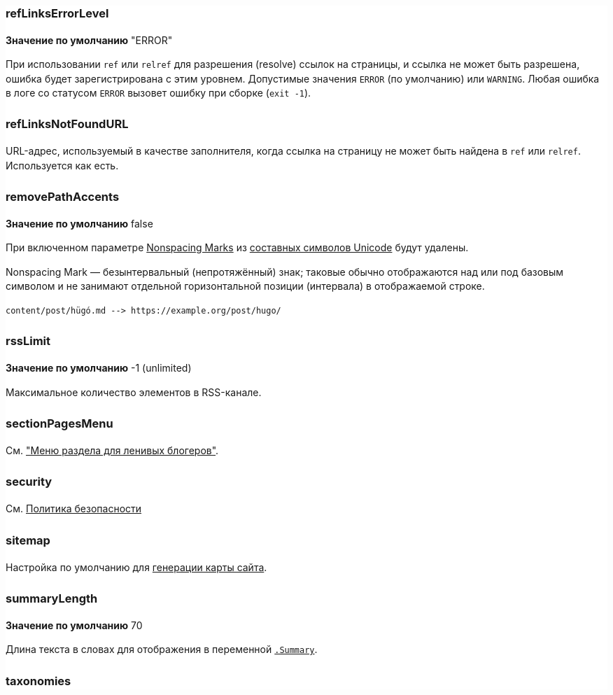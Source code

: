 ### refLinksErrorLevel

**Значение по умолчанию** "ERROR"

При использовании  `ref` или `relref` для разрешения (resolve) ссылок на страницы, и ссылка не может быть разрешена, ошибка будет зарегистрирована с этим уровнем.  Допустимые значения `ERROR` (по умолчанию) или `WARNING`. Любая ошибка в логе со статусом  `ERROR` вызовет ошибку при сборке (`exit -1`).

### refLinksNotFoundURL

URL-адрес, используемый в качестве заполнителя, когда ссылка на страницу не может быть найдена в `ref` или `relref`. Используется как есть.

### removePathAccents

**Значение по умолчанию** false

При  включенном параметре  [Nonspacing Marks](https://www.compart.com/en/unicode/category/Mn) из [составных символов Unicode](https://en.wikipedia.org/wiki/Precomposed_character) будут удалены.

  Nonspacing Mark — безынтервальный (непротяжённый) знак; таковые обычно отображаются над или под базовым символом и не занимают отдельной горизонтальной позиции (интервала) в отображаемой строке.

```text
content/post/hügó.md --> https://example.org/post/hugo/
```

### rssLimit

**Значение по умолчанию** -1 (unlimited)

Максимальное количество элементов в RSS-канале.

### sectionPagesMenu

См.  ["Меню раздела для ленивых блогеров"](/ru/templates/menu-templates/#меню-раздела-для-ленивых-блогеров).

### security

См.  [Политика безопасности](/ru/about/security-model/#политика-безопасности)

### sitemap

Настройка по умолчанию для [генерации карты сайта](/ru/templates/sitemap-template/#конфигурация).

### summaryLength

**Значение по умолчанию** 70

Длина текста в словах для отображения в переменной [`.Summary`](/ru/content-management/summaries/#автоматическое-формирование-краткого-содержания-страниц).

### taxonomies
